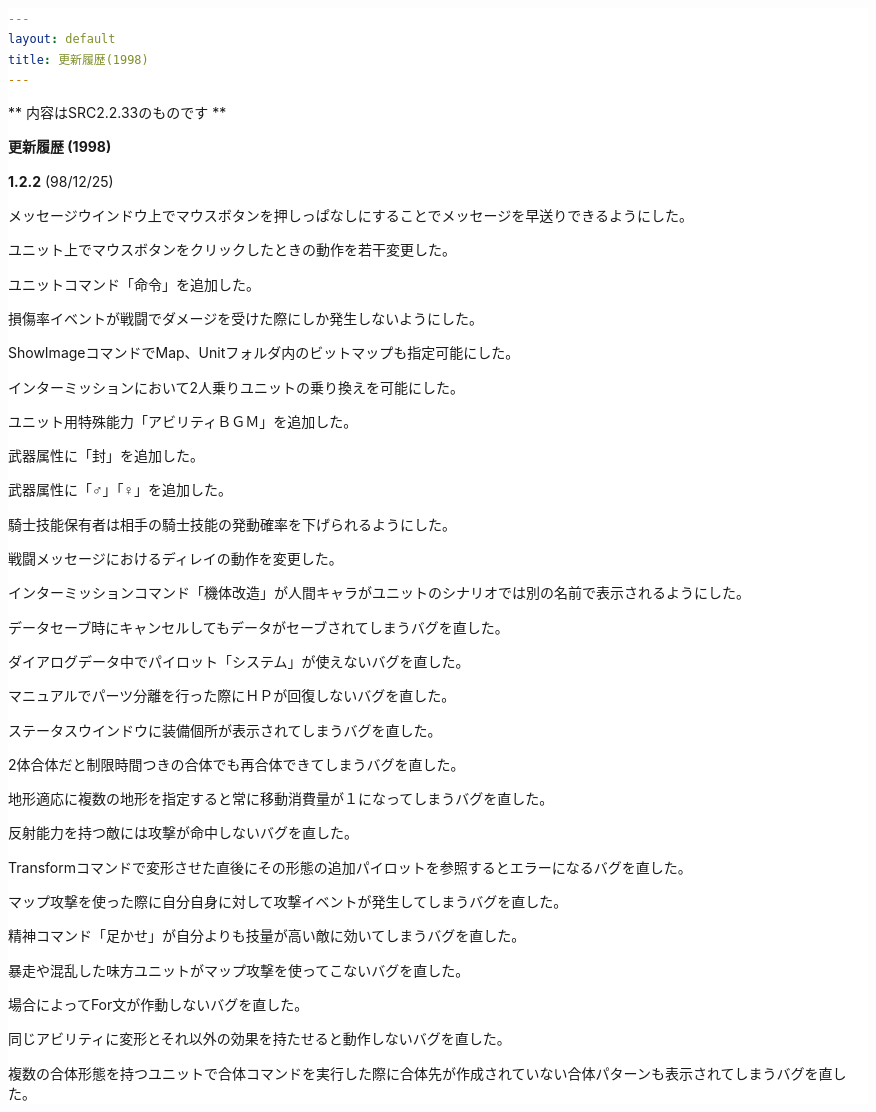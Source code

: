 ```yaml
---
layout: default
title: 更新履歴(1998)
---
```

** 内容はSRC2.2.33のものです **

**更新履歴 (1998)**

**1.2.2** (98/12/25)

メッセージウインドウ上でマウスボタンを押しっぱなしにすることでメッセージを早送りできるようにした。

ユニット上でマウスボタンをクリックしたときの動作を若干変更した。

ユニットコマンド「命令」を追加した。

損傷率イベントが戦闘でダメージを受けた際にしか発生しないようにした。

ShowImageコマンドでMap、Unitフォルダ内のビットマップも指定可能にした。

インターミッションにおいて2人乗りユニットの乗り換えを可能にした。

ユニット用特殊能力「アビリティＢＧＭ」を追加した。

武器属性に「封」を追加した。

武器属性に「♂」「♀」を追加した。

騎士技能保有者は相手の騎士技能の発動確率を下げられるようにした。

戦闘メッセージにおけるディレイの動作を変更した。

インターミッションコマンド「機体改造」が人間キャラがユニットのシナリオでは別の名前で表示されるようにした。

データセーブ時にキャンセルしてもデータがセーブされてしまうバグを直した。

ダイアログデータ中でパイロット「システム」が使えないバグを直した。

マニュアルでパーツ分離を行った際にＨＰが回復しないバグを直した。

ステータスウインドウに装備個所が表示されてしまうバグを直した。

2体合体だと制限時間つきの合体でも再合体できてしまうバグを直した。

地形適応に複数の地形を指定すると常に移動消費量が１になってしまうバグを直した。

反射能力を持つ敵には攻撃が命中しないバグを直した。

Transformコマンドで変形させた直後にその形態の追加パイロットを参照するとエラーになるバグを直した。

マップ攻撃を使った際に自分自身に対して攻撃イベントが発生してしまうバグを直した。

精神コマンド「足かせ」が自分よりも技量が高い敵に効いてしまうバグを直した。

暴走や混乱した味方ユニットがマップ攻撃を使ってこないバグを直した。

場合によってFor文が作動しないバグを直した。

同じアビリティに変形とそれ以外の効果を持たせると動作しないバグを直した。

複数の合体形態を持つユニットで合体コマンドを実行した際に合体先が作成されていない合体パターンも表示されてしまうバグを直した。

